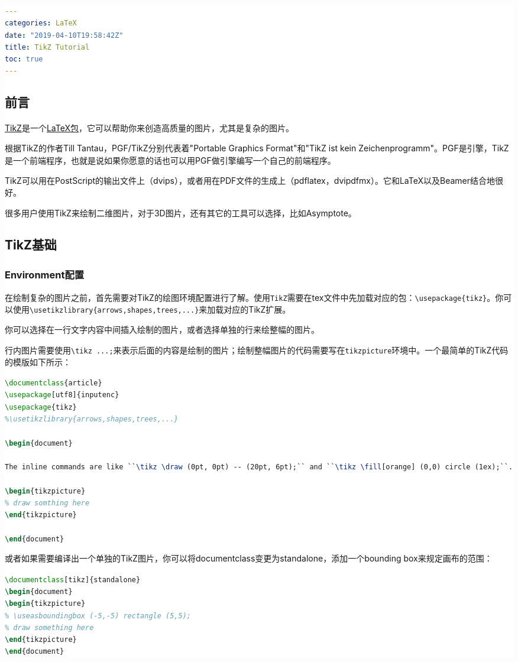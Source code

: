 ```yaml
---
categories: LaTeX
date: "2019-04-10T19:58:42Z"
title: TikZ Tutorial
toc: true
---
```


## 前言

[TikZ](http://cremeronline.com/LaTeX/minimaltikz.pdf)是一个[LaTeX包](https://ctan.org/pkg/pgf?lang=en)，它可以帮助你来创造高质量的图片，尤其是复杂的图片。

根据TikZ的作者Till Tantau，PGF/TikZ分别代表着"Portable Graphics Format"和"TikZ ist kein Zeichenprogramm"。PGF是引擎，TikZ是一个前端程序，也就是说如果你愿意的话也可以用PGF做引擎编写一个自己的前端程序。

TikZ可以用在PostScript的输出文件上（dvips），或者用在PDF文件的生成上（pdflatex，dvipdfmx）。它和LaTeX以及Beamer结合地很好。

很多用户使用TikZ来绘制二维图片，对于3D图片，还有其它的工具可以选择，比如Asymptote。

## TikZ基础

### Environment配置

在绘制复杂的图片之前，首先需要对TikZ的绘图环境配置进行了解。使用``TikZ``需要在tex文件中先加载对应的包：``\usepackage{tikz}``。你可以使用``\usetikzlibrary{arrows,shapes,trees,...}``来加载对应的TikZ扩展。

你可以选择在一行文字内容中间插入绘制的图片，或者选择单独的行来绘整幅的图片。

行内图片需要使用``\tikz ...;``来表示后面的内容是绘制的图片；绘制整幅图片的代码需要写在``tikzpicture``环境中。一个最简单的TikZ代码的模版如下所示：

```latex
\documentclass{article}
\usepackage[utf8]{inputenc}
\usepackage{tikz}
%\usetikzlibrary{arrows,shapes,trees,...}

\begin{document}

The inline commands are like ``\tikz \draw (0pt, 0pt) -- (20pt, 6pt);`` and ``\tikz \fill[orange] (0,0) circle (1ex);``.

\begin{tikzpicture}
% draw somthing here
\end{tikzpicture}

\end{document}
```

或者如果需要编译出一个单独的TikZ图片，你可以将documentclass变更为standalone，添加一个bounding box来规定画布的范围：

```latex
\documentclass[tikz]{standalone}
\begin{document}
\begin{tikzpicture}
% \useasboundingbox (-5,-5) rectangle (5,5);
% draw something here
\end{tikzpicture}
\end{document}
```
